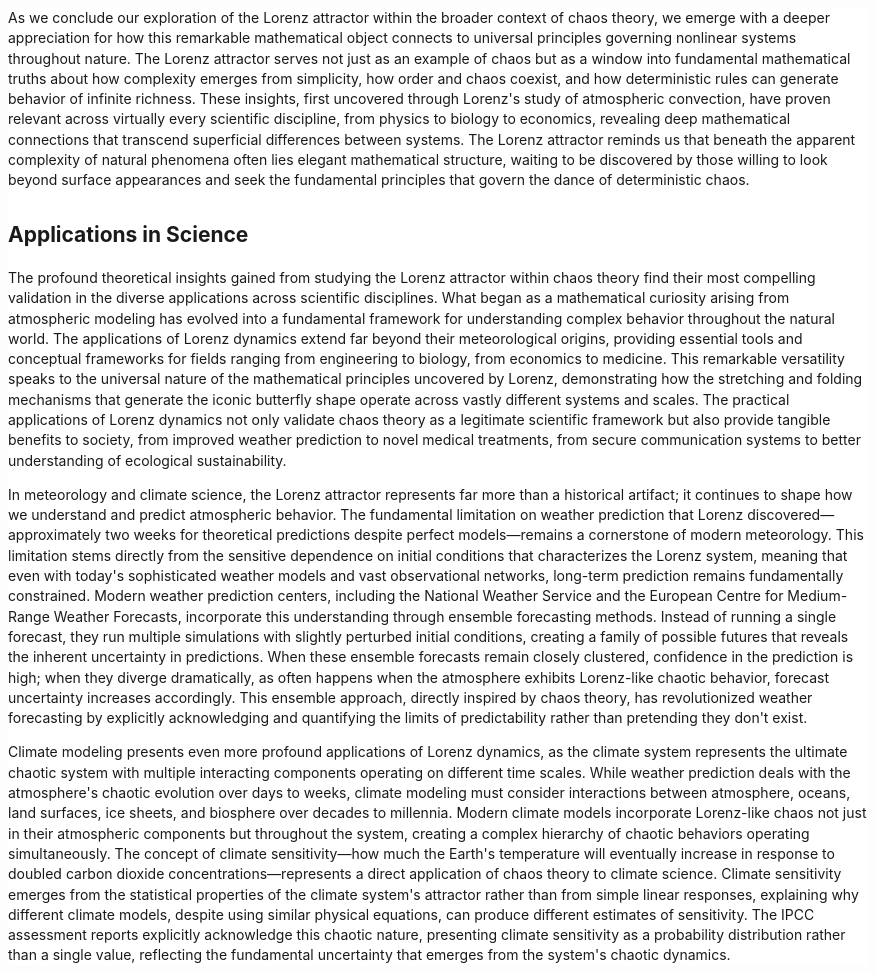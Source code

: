 As we conclude our exploration of the Lorenz attractor within the broader context of chaos theory, we emerge with a deeper appreciation for how this remarkable mathematical object connects to universal principles governing nonlinear systems throughout nature. The Lorenz attractor serves not just as an example of chaos but as a window into fundamental mathematical truths about how complexity emerges from simplicity, how order and chaos coexist, and how deterministic rules can generate behavior of infinite richness. These insights, first uncovered through Lorenz's study of atmospheric convection, have proven relevant across virtually every scientific discipline, from physics to biology to economics, revealing deep mathematical connections that transcend superficial differences between systems. The Lorenz attractor reminds us that beneath the apparent complexity of natural phenomena often lies elegant mathematical structure, waiting to be discovered by those willing to look beyond surface appearances and seek the fundamental principles that govern the dance of deterministic chaos.

## Applications in Science

The profound theoretical insights gained from studying the Lorenz attractor within chaos theory find their most compelling validation in the diverse applications across scientific disciplines. What began as a mathematical curiosity arising from atmospheric modeling has evolved into a fundamental framework for understanding complex behavior throughout the natural world. The applications of Lorenz dynamics extend far beyond their meteorological origins, providing essential tools and conceptual frameworks for fields ranging from engineering to biology, from economics to medicine. This remarkable versatility speaks to the universal nature of the mathematical principles uncovered by Lorenz, demonstrating how the stretching and folding mechanisms that generate the iconic butterfly shape operate across vastly different systems and scales. The practical applications of Lorenz dynamics not only validate chaos theory as a legitimate scientific framework but also provide tangible benefits to society, from improved weather prediction to novel medical treatments, from secure communication systems to better understanding of ecological sustainability.

In meteorology and climate science, the Lorenz attractor represents far more than a historical artifact; it continues to shape how we understand and predict atmospheric behavior. The fundamental limitation on weather prediction that Lorenz discovered—approximately two weeks for theoretical predictions despite perfect models—remains a cornerstone of modern meteorology. This limitation stems directly from the sensitive dependence on initial conditions that characterizes the Lorenz system, meaning that even with today's sophisticated weather models and vast observational networks, long-term prediction remains fundamentally constrained. Modern weather prediction centers, including the National Weather Service and the European Centre for Medium-Range Weather Forecasts, incorporate this understanding through ensemble forecasting methods. Instead of running a single forecast, they run multiple simulations with slightly perturbed initial conditions, creating a family of possible futures that reveals the inherent uncertainty in predictions. When these ensemble forecasts remain closely clustered, confidence in the prediction is high; when they diverge dramatically, as often happens when the atmosphere exhibits Lorenz-like chaotic behavior, forecast uncertainty increases accordingly. This ensemble approach, directly inspired by chaos theory, has revolutionized weather forecasting by explicitly acknowledging and quantifying the limits of predictability rather than pretending they don't exist.

Climate modeling presents even more profound applications of Lorenz dynamics, as the climate system represents the ultimate chaotic system with multiple interacting components operating on different time scales. While weather prediction deals with the atmosphere's chaotic evolution over days to weeks, climate modeling must consider interactions between atmosphere, oceans, land surfaces, ice sheets, and biosphere over decades to millennia. Modern climate models incorporate Lorenz-like chaos not just in their atmospheric components but throughout the system, creating a complex hierarchy of chaotic behaviors operating simultaneously. The concept of climate sensitivity—how much the Earth's temperature will eventually increase in response to doubled carbon dioxide concentrations—represents a direct application of chaos theory to climate science. Climate sensitivity emerges from the statistical properties of the climate system's attractor rather than from simple linear responses, explaining why different climate models, despite using similar physical equations, can produce different estimates of sensitivity. The IPCC assessment reports explicitly acknowledge this chaotic nature, presenting climate sensitivity as a probability distribution rather than a single value, reflecting the fundamental uncertainty that emerges from the system's chaotic dynamics.

